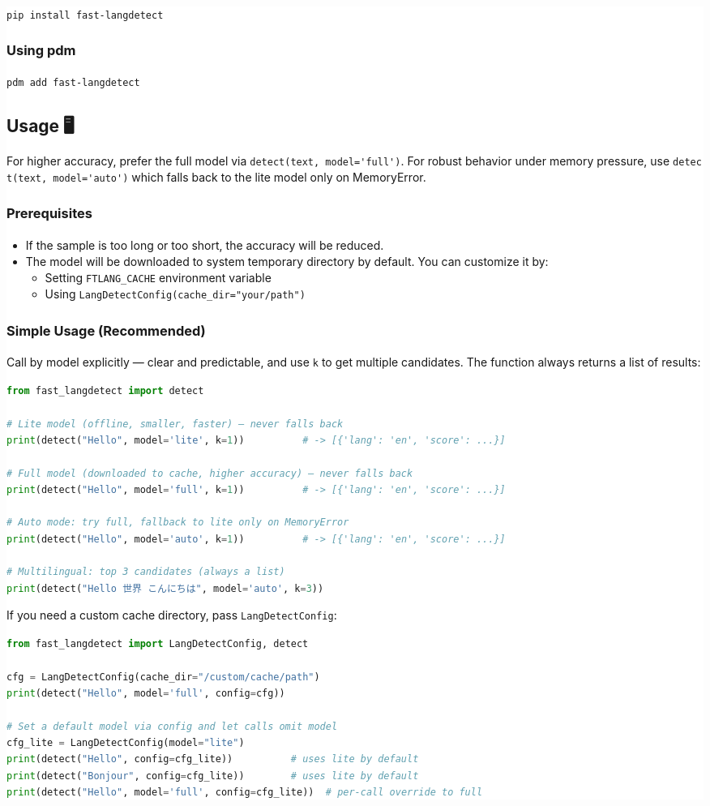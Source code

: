 ```bash
pip install fast-langdetect
```

### Using pdm

```bash
pdm add fast-langdetect
```

## Usage 🖥️

For higher accuracy, prefer the full model via `detect(text, model='full')`. For robust behavior under memory pressure, use `detect(text, model='auto')` which falls back to the lite model only on MemoryError.

### Prerequisites

- If the sample is too long or too short, the accuracy will be reduced.
- The model will be downloaded to system temporary directory by default. You can customize it by:
  - Setting `FTLANG_CACHE` environment variable
  - Using `LangDetectConfig(cache_dir="your/path")`

### Simple Usage (Recommended)

Call by model explicitly — clear and predictable, and use `k` to get multiple candidates. The function always returns a list of results:

```python
from fast_langdetect import detect

# Lite model (offline, smaller, faster) — never falls back
print(detect("Hello", model='lite', k=1))          # -> [{'lang': 'en', 'score': ...}]

# Full model (downloaded to cache, higher accuracy) — never falls back
print(detect("Hello", model='full', k=1))          # -> [{'lang': 'en', 'score': ...}]

# Auto mode: try full, fallback to lite only on MemoryError
print(detect("Hello", model='auto', k=1))          # -> [{'lang': 'en', 'score': ...}]

# Multilingual: top 3 candidates (always a list)
print(detect("Hello 世界 こんにちは", model='auto', k=3))
```

If you need a custom cache directory, pass `LangDetectConfig`:

```python
from fast_langdetect import LangDetectConfig, detect

cfg = LangDetectConfig(cache_dir="/custom/cache/path")
print(detect("Hello", model='full', config=cfg))

# Set a default model via config and let calls omit model
cfg_lite = LangDetectConfig(model="lite")
print(detect("Hello", config=cfg_lite))          # uses lite by default
print(detect("Bonjour", config=cfg_lite))        # uses lite by default
print(detect("Hello", model='full', config=cfg_lite))  # per-call override to full

```
